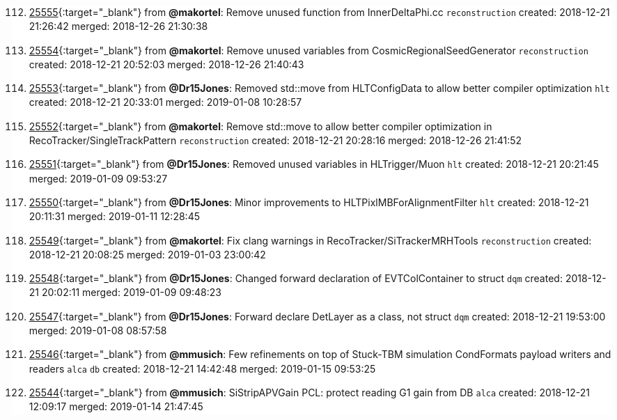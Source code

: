 

112. [25555](http://github.com/cms-sw/cmssw/pull/25555){:target="_blank"}  from **@makortel**: Remove unused function from InnerDeltaPhi.cc `reconstruction`  created: 2018-12-21 21:26:42 merged: 2018-12-26 21:30:38



113. [25554](http://github.com/cms-sw/cmssw/pull/25554){:target="_blank"}  from **@makortel**:  Remove unused variables from CosmicRegionalSeedGenerator `reconstruction`  created: 2018-12-21 20:52:03 merged: 2018-12-26 21:40:43



114. [25553](http://github.com/cms-sw/cmssw/pull/25553){:target="_blank"}  from **@Dr15Jones**: Removed std::move from HLTConfigData to allow better compiler optimization `hlt`  created: 2018-12-21 20:33:01 merged: 2019-01-08 10:28:57



115. [25552](http://github.com/cms-sw/cmssw/pull/25552){:target="_blank"}  from **@makortel**: Remove std::move to allow better compiler optimization in RecoTracker/SingleTrackPattern `reconstruction`  created: 2018-12-21 20:28:16 merged: 2018-12-26 21:41:52



116. [25551](http://github.com/cms-sw/cmssw/pull/25551){:target="_blank"}  from **@Dr15Jones**: Removed unused variables in HLTrigger/Muon `hlt`  created: 2018-12-21 20:21:45 merged: 2019-01-09 09:53:27



117. [25550](http://github.com/cms-sw/cmssw/pull/25550){:target="_blank"}  from **@Dr15Jones**: Minor improvements to HLTPixlMBForAlignmentFilter `hlt`  created: 2018-12-21 20:11:31 merged: 2019-01-11 12:28:45



118. [25549](http://github.com/cms-sw/cmssw/pull/25549){:target="_blank"}  from **@makortel**: Fix clang warnings in  RecoTracker/SiTrackerMRHTools `reconstruction`  created: 2018-12-21 20:08:25 merged: 2019-01-03 23:00:42



119. [25548](http://github.com/cms-sw/cmssw/pull/25548){:target="_blank"}  from **@Dr15Jones**: Changed forward declaration of EVTColContainer to struct `dqm`  created: 2018-12-21 20:02:11 merged: 2019-01-09 09:48:23



120. [25547](http://github.com/cms-sw/cmssw/pull/25547){:target="_blank"}  from **@Dr15Jones**: Forward declare DetLayer as a class, not struct `dqm`  created: 2018-12-21 19:53:00 merged: 2019-01-08 08:57:58



121. [25546](http://github.com/cms-sw/cmssw/pull/25546){:target="_blank"}  from **@mmusich**: Few refinements on top of Stuck-TBM simulation CondFormats payload writers and readers `alca`  `db`  created: 2018-12-21 14:42:48 merged: 2019-01-15 09:53:25



122. [25544](http://github.com/cms-sw/cmssw/pull/25544){:target="_blank"}  from **@mmusich**: SiStripAPVGain PCL: protect reading G1 gain from DB `alca`  created: 2018-12-21 12:09:17 merged: 2019-01-14 21:47:45

